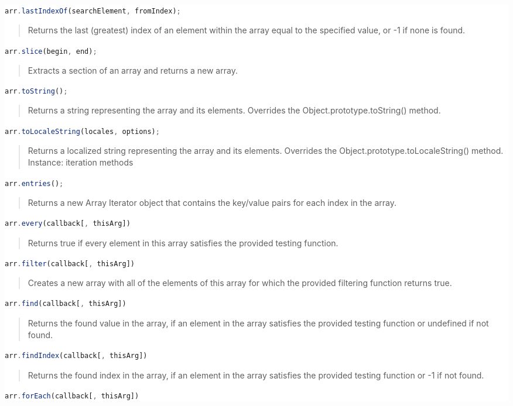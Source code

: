 ```js
arr.lastIndexOf(searchElement, fromIndex);
```

> Returns the last (greatest) index of an element within the array equal to the specified value, or -1 if none is found.

```js
arr.slice(begin, end);
```

> Extracts a section of an array and returns a new array.

```js
arr.toString();
```

> Returns a string representing the array and its elements. Overrides the Object.prototype.toString() method.

```js
arr.toLocaleString(locales, options);
```

> Returns a localized string representing the array and its elements. Overrides the Object.prototype.toLocaleString() method. Instance: iteration methods

```js
arr.entries();
```

> Returns a new Array Iterator object that contains the key/value pairs for each index in the array.

```js
arr.every(callback[, thisArg])
```

> Returns true if every element in this array satisfies the provided testing function.

```js
arr.filter(callback[, thisArg])
```

> Creates a new array with all of the elements of this array for which the provided filtering function returns true.

```js
arr.find(callback[, thisArg])
```

> Returns the found value in the array, if an element in the array satisfies the provided testing function or undefined if not found.

```js
arr.findIndex(callback[, thisArg])
```

> Returns the found index in the array, if an element in the array satisfies the provided testing function or -1 if not found.

```js
arr.forEach(callback[, thisArg])
```
